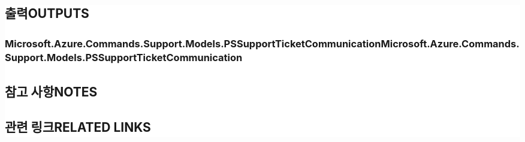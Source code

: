 ## <span data-ttu-id="d0cd8-162">출력</span><span class="sxs-lookup"><span data-stu-id="d0cd8-162">OUTPUTS</span></span>

### <span data-ttu-id="d0cd8-163">Microsoft.Azure.Commands.Support.Models.PSSupportTicketCommunication</span><span class="sxs-lookup"><span data-stu-id="d0cd8-163">Microsoft.Azure.Commands.Support.Models.PSSupportTicketCommunication</span></span>

## <span data-ttu-id="d0cd8-164">참고 사항</span><span class="sxs-lookup"><span data-stu-id="d0cd8-164">NOTES</span></span>

## <span data-ttu-id="d0cd8-165">관련 링크</span><span class="sxs-lookup"><span data-stu-id="d0cd8-165">RELATED LINKS</span></span>
